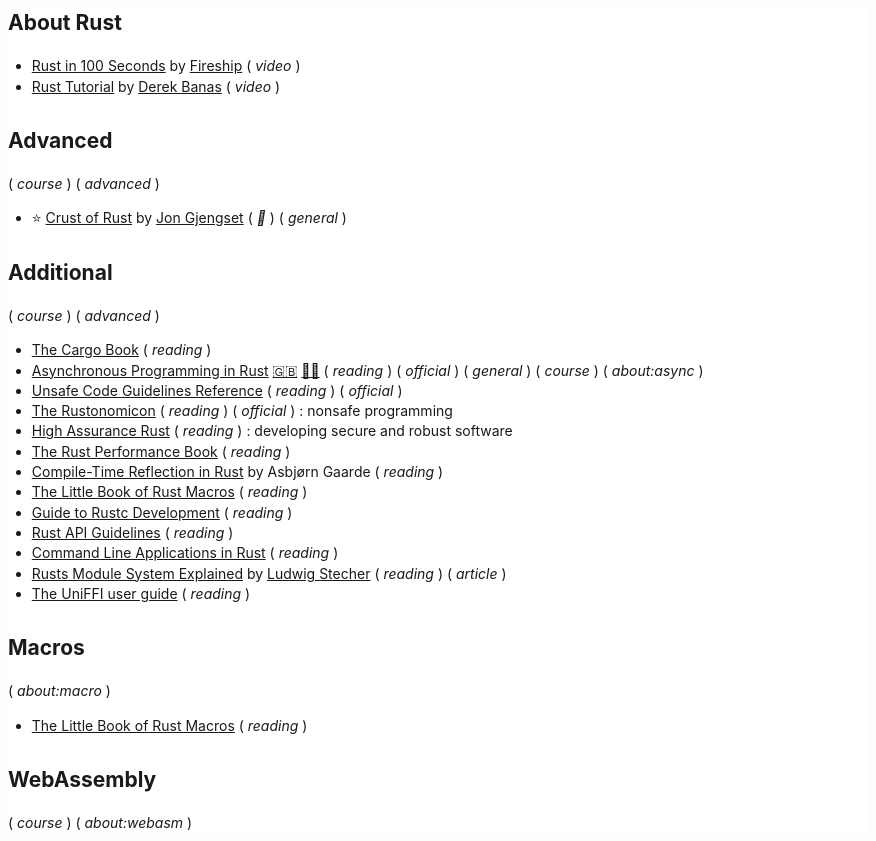 ## About Rust

- [Rust in 100 Seconds](https://www.youtube.com/watch?v=5C_HPTJg5ek) by [Fireship](https://www.youtube.com/c/Fireship) ( _video_ )
- [Rust Tutorial](https://www.youtube.com/watch?v=ygL_xcavzQ4) by [Derek Banas](https://www.youtube.com/c/derekbanas) ( _video_ )

## Advanced

( _course_ ) ( _advanced_ )

- :star: [Crust of Rust](https://www.youtube.com/playlist?list=PLqbS7AVVErFiWDOAVrPt7aYmnuuOLYvOa) by [Jon Gjengset](https://www.youtube.com/c/JonGjengset) ( _:movie_camera:_ ) ( _general_ )

## Additional

( _course_ ) ( _advanced_ )

- [The Cargo Book](https://doc.rust-lang.org/cargo/index.html) ( _reading_ )
- [Asynchronous Programming in Rust](https://rust-lang.github.io/async-book/) [:uk:](https://rust-lang.github.io/async-book/) [:pirate_flag:](https://doc.rust-lang.ru/async-book/) ( _reading_ ) ( _official_ ) ( _general_ ) ( _course_ ) ( _about:async_ )
- [Unsafe Code Guidelines Reference](https://rust-lang.github.io/unsafe-code-guidelines/introduction.html) ( _reading_ ) ( _official_ )
- [The Rustonomicon](https://doc.rust-lang.org/nomicon/) ( _reading_ ) ( _official_ ) : nonsafe programming
- [High Assurance Rust](https://highassurance.rs/landing.html) ( _reading_ ) : developing secure and robust software
- [The Rust Performance Book](https://nnethercote.github.io/perf-book/introduction.html) ( _reading_ )
- [Compile-Time Reflection in Rust](https://www.mn.uio.no/ifi/english/research/groups/psy/completedmasters/2020/gaarde/masterthesis-gaarde.pdf) by Asbjørn Gaarde ( _reading_ )
- [The Little Book of Rust Macros](https://danielkeep.github.io/tlborm/book/) ( _reading_ )
- [Guide to Rustc Development](https://rustc-dev-guide.rust-lang.org/about-this-guide.html) ( _reading_ )
- [Rust API Guidelines](https://rust-lang.github.io/api-guidelines) ( _reading_ )
- [Command Line Applications in Rust](https://rust-cli.github.io/book/in-depth/signals.html) ( _reading_ )
- [Rusts Module System Explained](https://aloso.github.io/2021/03/28/module-system.html) by [Ludwig Stecher](https://github.com/Aloso) ( _reading_ ) ( _article_ )
- [The UniFFI user guide](https://mozilla.github.io/uniffi-rs/Overview.html) ( _reading_ )

## Macros

( _about:macro_ )

- [The Little Book of Rust Macros](https://danielkeep.github.io/tlborm/book/) ( _reading_ )

## WebAssembly

( _course_ ) ( _about:webasm_ )
